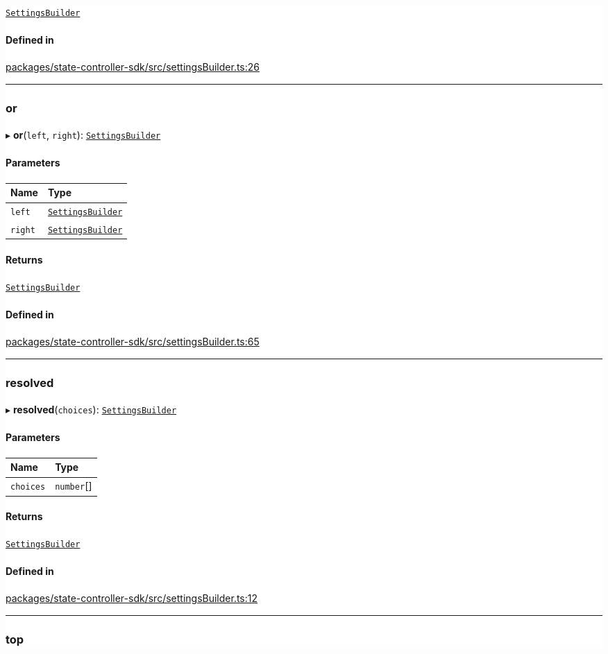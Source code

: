 [`SettingsBuilder`](SettingsBuilder.md)

#### Defined in

[packages/state-controller-sdk/src/settingsBuilder.ts:26](https://github.com/DeWiCats/modular-governance/blob/9f88f14/packages/state-controller-sdk/src/settingsBuilder.ts#L26)

___

### or

▸ **or**(`left`, `right`): [`SettingsBuilder`](SettingsBuilder.md)

#### Parameters

| Name | Type |
| :------ | :------ |
| `left` | [`SettingsBuilder`](SettingsBuilder.md) |
| `right` | [`SettingsBuilder`](SettingsBuilder.md) |

#### Returns

[`SettingsBuilder`](SettingsBuilder.md)

#### Defined in

[packages/state-controller-sdk/src/settingsBuilder.ts:65](https://github.com/DeWiCats/modular-governance/blob/9f88f14/packages/state-controller-sdk/src/settingsBuilder.ts#L65)

___

### resolved

▸ **resolved**(`choices`): [`SettingsBuilder`](SettingsBuilder.md)

#### Parameters

| Name | Type |
| :------ | :------ |
| `choices` | `number`[] |

#### Returns

[`SettingsBuilder`](SettingsBuilder.md)

#### Defined in

[packages/state-controller-sdk/src/settingsBuilder.ts:12](https://github.com/DeWiCats/modular-governance/blob/9f88f14/packages/state-controller-sdk/src/settingsBuilder.ts#L12)

___

### top
